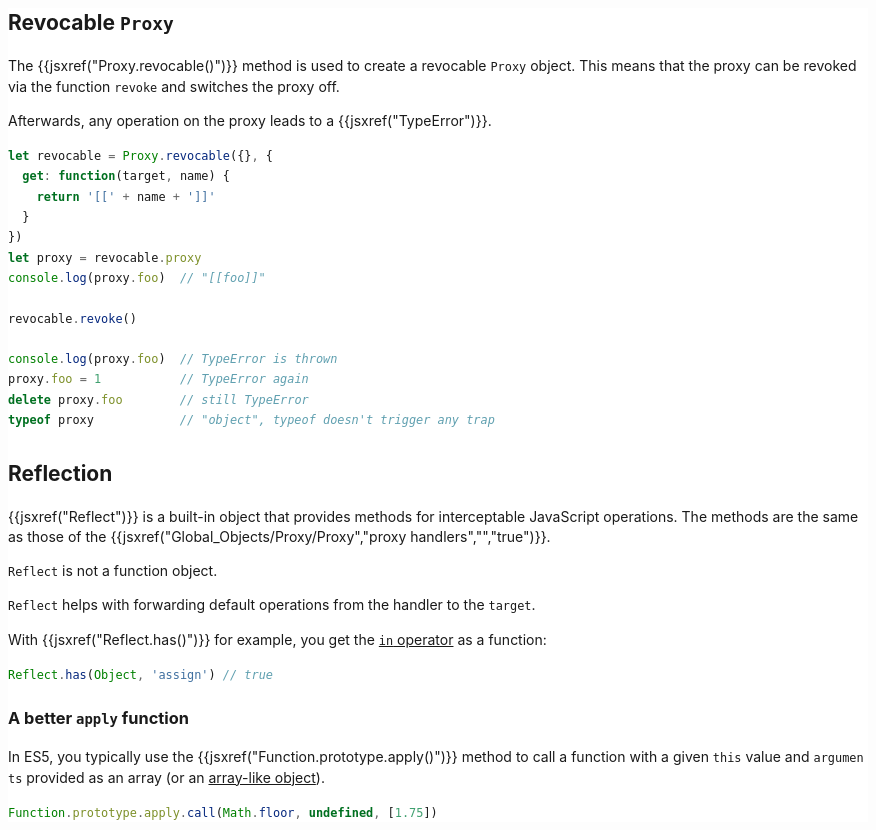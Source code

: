 ## Revocable `Proxy`

The {{jsxref("Proxy.revocable()")}} method is used to create a
revocable `Proxy` object. This means that the proxy can be revoked via the
function `revoke` and switches the proxy off.

Afterwards, any operation on the proxy leads to a
{{jsxref("TypeError")}}.

```js
let revocable = Proxy.revocable({}, {
  get: function(target, name) {
    return '[[' + name + ']]'
  }
})
let proxy = revocable.proxy
console.log(proxy.foo)  // "[[foo]]"

revocable.revoke()

console.log(proxy.foo)  // TypeError is thrown
proxy.foo = 1           // TypeError again
delete proxy.foo        // still TypeError
typeof proxy            // "object", typeof doesn't trigger any trap
```

## Reflection

{{jsxref("Reflect")}} is a built-in object that provides methods for
interceptable JavaScript operations. The methods are the same as those of the
{{jsxref("Global_Objects/Proxy/Proxy","proxy handlers","","true")}}.

`Reflect` is not a function object.

`Reflect` helps with forwarding default operations from the handler to the
`target`.

With {{jsxref("Reflect.has()")}} for example, you get the
[`in` operator](/en-US/docs/Web/JavaScript/Reference/Operators/in) as a
function:

```js
Reflect.has(Object, 'assign') // true
```

### A better `apply` function

In ES5, you typically use the
{{jsxref("Function.prototype.apply()")}} method to call a function
with a given `this` value and `arguments` provided as an array (or an
[array-like object](/en-US/docs/Web/JavaScript/Guide/Indexed_collections#working_with_array-like_objects)).

```js
Function.prototype.apply.call(Math.floor, undefined, [1.75])
```
